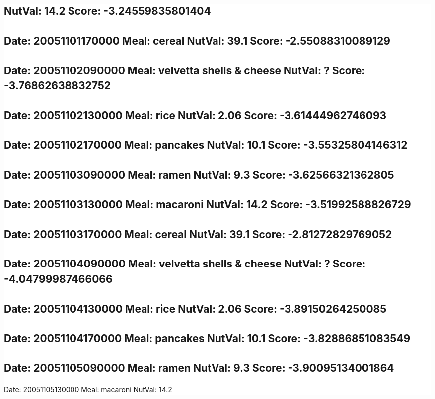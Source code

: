 NutVal:	14.2
Score:	-3.24559835801404
----------------------------------------
Date:	20051101170000
Meal:	cereal
NutVal:	39.1
Score:	-2.55088310089129
----------------------------------------
Date:	20051102090000
Meal:	velvetta shells &amp; cheese
NutVal:	?
Score:	-3.76862638832752
----------------------------------------
Date:	20051102130000
Meal:	rice
NutVal:	2.06
Score:	-3.61444962746093
----------------------------------------
Date:	20051102170000
Meal:	pancakes
NutVal:	10.1
Score:	-3.55325804146312
----------------------------------------
Date:	20051103090000
Meal:	ramen
NutVal:	9.3
Score:	-3.62566321362805
----------------------------------------
Date:	20051103130000
Meal:	macaroni
NutVal:	14.2
Score:	-3.51992588826729
----------------------------------------
Date:	20051103170000
Meal:	cereal
NutVal:	39.1
Score:	-2.81272829769052
----------------------------------------
Date:	20051104090000
Meal:	velvetta shells &amp; cheese
NutVal:	?
Score:	-4.04799987466066
----------------------------------------
Date:	20051104130000
Meal:	rice
NutVal:	2.06
Score:	-3.89150264250085
----------------------------------------
Date:	20051104170000
Meal:	pancakes
NutVal:	10.1
Score:	-3.82886851083549
----------------------------------------
Date:	20051105090000
Meal:	ramen
NutVal:	9.3
Score:	-3.90095134001864
----------------------------------------
Date:	20051105130000
Meal:	macaroni
NutVal:	14.2
